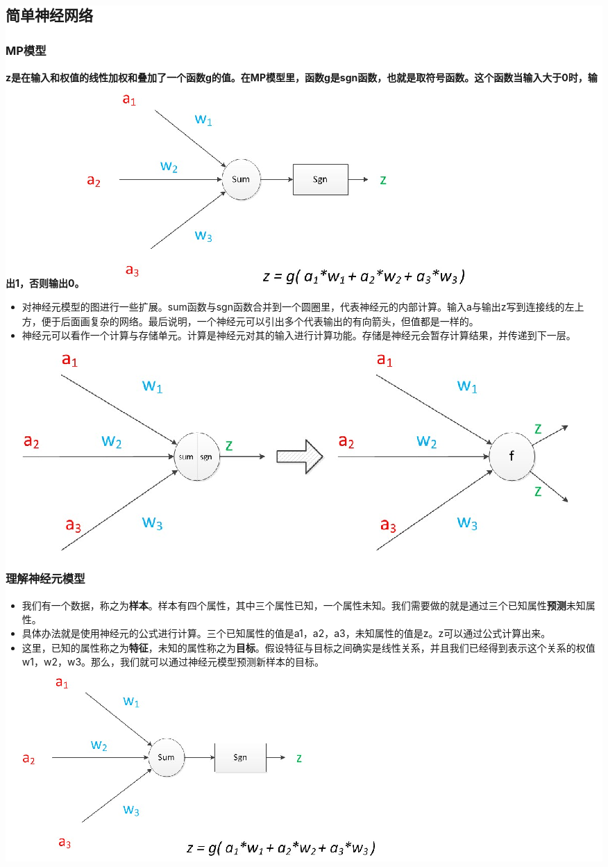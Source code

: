 ## 简单神经网络
### MP模型
**z是在输入和权值的线性加权和叠加了一个函数g的值。在MP模型里，函数g是sgn函数，也就是取符号函数。这个函数当输入大于0时，输出1，否则输出0。**
![image](../../youdaonote-images/C9D715FCC49C4B7CB8C4E2BFF693F627.png)
- 对神经元模型的图进行一些扩展。sum函数与sgn函数合并到一个圆圈里，代表神经元的内部计算。输入a与输出z写到连接线的左上方，便于后面画复杂的网络。最后说明，一个神经元可以引出多个代表输出的有向箭头，但值都是一样的。
- 神经元可以看作一个计算与存储单元。计算是神经元对其的输入进行计算功能。存储是神经元会暂存计算结果，并传递到下一层。
![image](../../youdaonote-images/1CCCF3D7FAD14F6497105DC1C0FA2F0C.png)

### 理解神经元模型
- 我们有一个数据，称之为**样本**。样本有四个属性，其中三个属性已知，一个属性未知。我们需要做的就是通过三个已知属性**预测**未知属性。
- 具体办法就是使用神经元的公式进行计算。三个已知属性的值是a1，a2，a3，未知属性的值是z。z可以通过公式计算出来。
- 这里，已知的属性称之为**特征**，未知的属性称之为**目标**。假设特征与目标之间确实是线性关系，并且我们已经得到表示这个关系的权值w1，w2，w3。那么，我们就可以通过神经元模型预测新样本的目标。
![image](../../youdaonote-images/BE00380BAB6C4E72B2F85466C89BB2E7.png)
